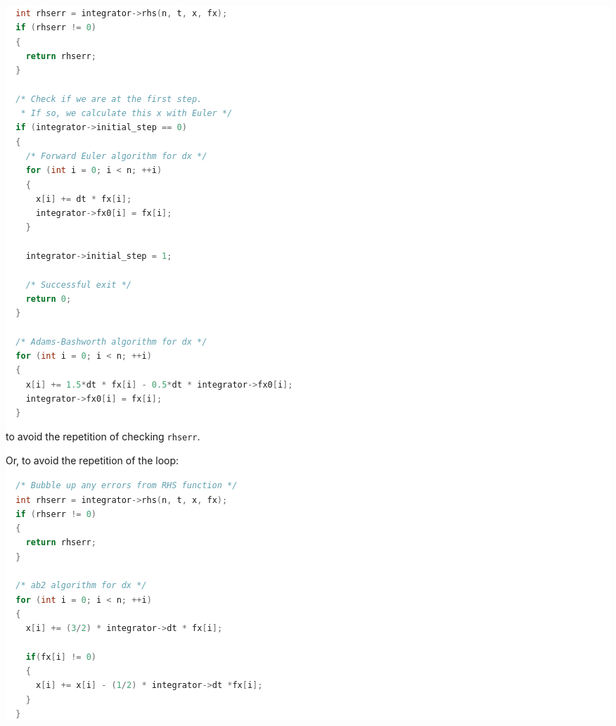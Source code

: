 ```c
  int rhserr = integrator->rhs(n, t, x, fx);
  if (rhserr != 0)
  {
    return rhserr;
  }

  /* Check if we are at the first step.
   * If so, we calculate this x with Euler */
  if (integrator->initial_step == 0)
  {
    /* Forward Euler algorithm for dx */
    for (int i = 0; i < n; ++i)
    {
      x[i] += dt * fx[i];
      integrator->fx0[i] = fx[i];
    }

    integrator->initial_step = 1;

    /* Successful exit */
    return 0;
  }

  /* Adams-Bashworth algorithm for dx */
  for (int i = 0; i < n; ++i)
  {
    x[i] += 1.5*dt * fx[i] - 0.5*dt * integrator->fx0[i];
    integrator->fx0[i] = fx[i];
  }
```
to avoid the repetition of checking `rhserr`.

Or, to avoid the repetition of the loop:
```c
  /* Bubble up any errors from RHS function */
  int rhserr = integrator->rhs(n, t, x, fx);
  if (rhserr != 0)
  {
    return rhserr;
  }

  /* ab2 algorithm for dx */
  for (int i = 0; i < n; ++i)
  {
    x[i] += (3/2) * integrator->dt * fx[i];
  
    if(fx[i] != 0)
    {
      x[i] += x[i] - (1/2) * integrator->dt *fx[i];
    }
  }
```
